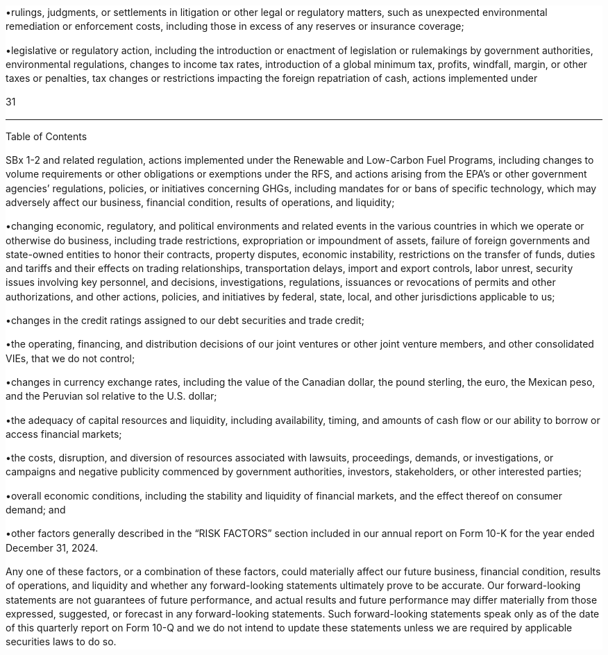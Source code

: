 •rulings, judgments, or settlements in litigation or other legal or regulatory matters, such as unexpected environmental remediation or enforcement costs, including those in excess of any reserves or insurance coverage;

•legislative or regulatory action, including the introduction or enactment of legislation or rulemakings by government authorities, environmental regulations, changes to income tax rates, introduction of a global minimum tax, profits, windfall, margin, or other taxes or penalties, tax changes or restrictions impacting the foreign repatriation of cash, actions implemented under 

  

31

  

* * *

Table of Contents

SBx 1-2 and related regulation, actions implemented under the Renewable and Low-Carbon Fuel Programs, including changes to volume requirements or other obligations or exemptions under the RFS, and actions arising from the EPA’s or other government agencies’ regulations, policies, or initiatives concerning GHGs, including mandates for or bans of specific technology, which may adversely affect our business, financial condition, results of operations, and liquidity;

•changing economic, regulatory, and political environments and related events in the various countries in which we operate or otherwise do business, including trade restrictions, expropriation or impoundment of assets, failure of foreign governments and state-owned entities to honor their contracts, property disputes, economic instability, restrictions on the transfer of funds, duties and tariffs and their effects on trading relationships, transportation delays, import and export controls, labor unrest, security issues involving key personnel, and decisions, investigations, regulations, issuances or revocations of permits and other authorizations, and other actions, policies, and initiatives by federal, state, local, and other jurisdictions applicable to us;

•changes in the credit ratings assigned to our debt securities and trade credit;

•the operating, financing, and distribution decisions of our joint ventures or other joint venture members, and other consolidated VIEs, that we do not control;

•changes in currency exchange rates, including the value of the Canadian dollar, the pound sterling, the euro, the Mexican peso, and the Peruvian sol relative to the U.S. dollar;

•the adequacy of capital resources and liquidity, including availability, timing, and amounts of cash flow or our ability to borrow or access financial markets;

•the costs, disruption, and diversion of resources associated with lawsuits, proceedings, demands, or investigations, or campaigns and negative publicity commenced by government authorities, investors, stakeholders, or other interested parties;

•overall economic conditions, including the stability and liquidity of financial markets, and the effect thereof on consumer demand; and

•other factors generally described in the “RISK FACTORS” section included in our annual report on Form 10-K for the year ended December 31, 2024.

  

Any one of these factors, or a combination of these factors, could materially affect our future business, financial condition, results of operations, and liquidity and whether any forward-looking statements ultimately prove to be accurate. Our forward-looking statements are not guarantees of future performance, and actual results and future performance may differ materially from those expressed, suggested, or forecast in any forward-looking statements. Such forward-looking statements speak only as of the date of this quarterly report on Form 10-Q and we do not intend to update these statements unless we are required by applicable securities laws to do so.
